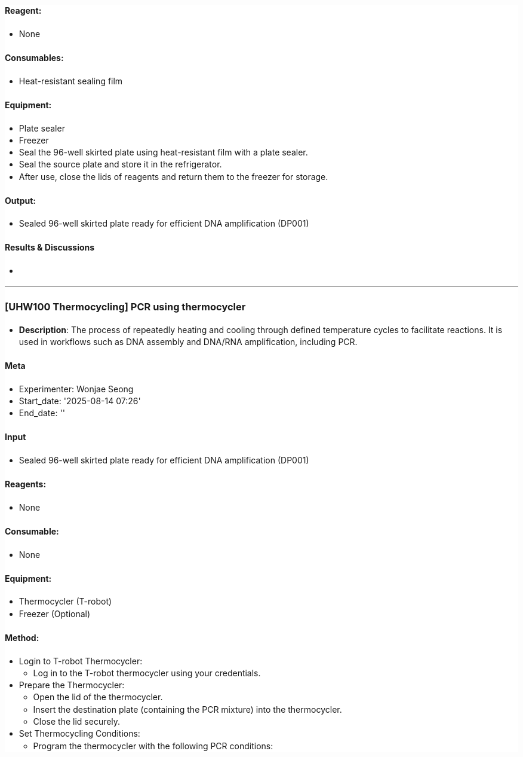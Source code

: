 #### Reagent:

-   None

#### Consumables:

-   Heat-resistant sealing film

#### Equipment:

-   Plate sealer
-   Freezer
-   Seal the 96-well skirted plate using heat-resistant film with a plate sealer.
-   Seal the source plate and store it in the refrigerator.
-   After use, close the lids of reagents and return them to the freezer for storage.

#### Output:

-   Sealed 96-well skirted plate ready for efficient DNA amplification (DP001)

#### Results & Discussions
- 

------------------------------------------------------------------------

### [UHW100 Thermocycling] PCR using thermocycler

- **Description**: The process of repeatedly heating and cooling through defined temperature cycles to facilitate reactions. It is used in workflows such as DNA assembly and DNA/RNA amplification, including PCR.

#### Meta
- Experimenter: Wonjae Seong
- Start_date: '2025-08-14 07:26'
- End_date: ''

#### Input
-   Sealed 96-well skirted plate ready for efficient DNA amplification (DP001)

#### Reagents:

-   None

#### Consumable:

-   None

#### Equipment:

-   Thermocycler (T-robot)
-   Freezer (Optional)

#### Method:

-   Login to T-robot Thermocycler:
    -   Log in to the T-robot thermocycler using your credentials.
-   Prepare the Thermocycler:
    -   Open the lid of the thermocycler.
    -   Insert the destination plate (containing the PCR mixture) into the thermocycler.
    -   Close the lid securely.
-   Set Thermocycling Conditions:
    -   Program the thermocycler with the following PCR conditions:
